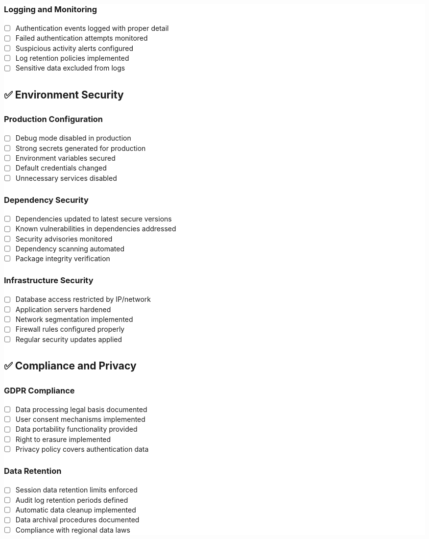 ### Logging and Monitoring

- [ ] Authentication events logged with proper detail
- [ ] Failed authentication attempts monitored
- [ ] Suspicious activity alerts configured
- [ ] Log retention policies implemented
- [ ] Sensitive data excluded from logs

## ✅ Environment Security

### Production Configuration

- [ ] Debug mode disabled in production
- [ ] Strong secrets generated for production
- [ ] Environment variables secured
- [ ] Default credentials changed
- [ ] Unnecessary services disabled

### Dependency Security

- [ ] Dependencies updated to latest secure versions
- [ ] Known vulnerabilities in dependencies addressed
- [ ] Security advisories monitored
- [ ] Dependency scanning automated
- [ ] Package integrity verification

### Infrastructure Security

- [ ] Database access restricted by IP/network
- [ ] Application servers hardened
- [ ] Network segmentation implemented
- [ ] Firewall rules configured properly
- [ ] Regular security updates applied

## ✅ Compliance and Privacy

### GDPR Compliance

- [ ] Data processing legal basis documented
- [ ] User consent mechanisms implemented
- [ ] Data portability functionality provided
- [ ] Right to erasure implemented
- [ ] Privacy policy covers authentication data

### Data Retention

- [ ] Session data retention limits enforced
- [ ] Audit log retention periods defined
- [ ] Automatic data cleanup implemented
- [ ] Data archival procedures documented
- [ ] Compliance with regional data laws
